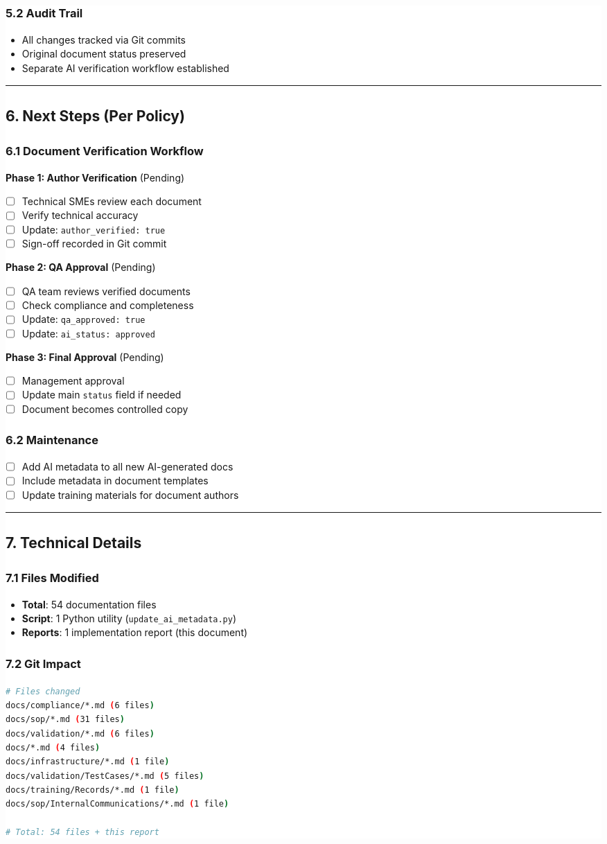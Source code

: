 ### 5.2 Audit Trail
- All changes tracked via Git commits
- Original document status preserved
- Separate AI verification workflow established

---

## 6. Next Steps (Per Policy)

### 6.1 Document Verification Workflow

**Phase 1: Author Verification** (Pending)
- [ ] Technical SMEs review each document
- [ ] Verify technical accuracy
- [ ] Update: `author_verified: true`
- [ ] Sign-off recorded in Git commit

**Phase 2: QA Approval** (Pending)
- [ ] QA team reviews verified documents
- [ ] Check compliance and completeness
- [ ] Update: `qa_approved: true`
- [ ] Update: `ai_status: approved`

**Phase 3: Final Approval** (Pending)
- [ ] Management approval
- [ ] Update main `status` field if needed
- [ ] Document becomes controlled copy

### 6.2 Maintenance
- [ ] Add AI metadata to all new AI-generated docs
- [ ] Include metadata in document templates
- [ ] Update training materials for document authors

---

## 7. Technical Details

### 7.1 Files Modified
- **Total**: 54 documentation files
- **Script**: 1 Python utility (`update_ai_metadata.py`)
- **Reports**: 1 implementation report (this document)

### 7.2 Git Impact
```bash
# Files changed
docs/compliance/*.md (6 files)
docs/sop/*.md (31 files)
docs/validation/*.md (6 files)
docs/*.md (4 files)
docs/infrastructure/*.md (1 file)
docs/validation/TestCases/*.md (5 files)
docs/training/Records/*.md (1 file)
docs/sop/InternalCommunications/*.md (1 file)

# Total: 54 files + this report
```
